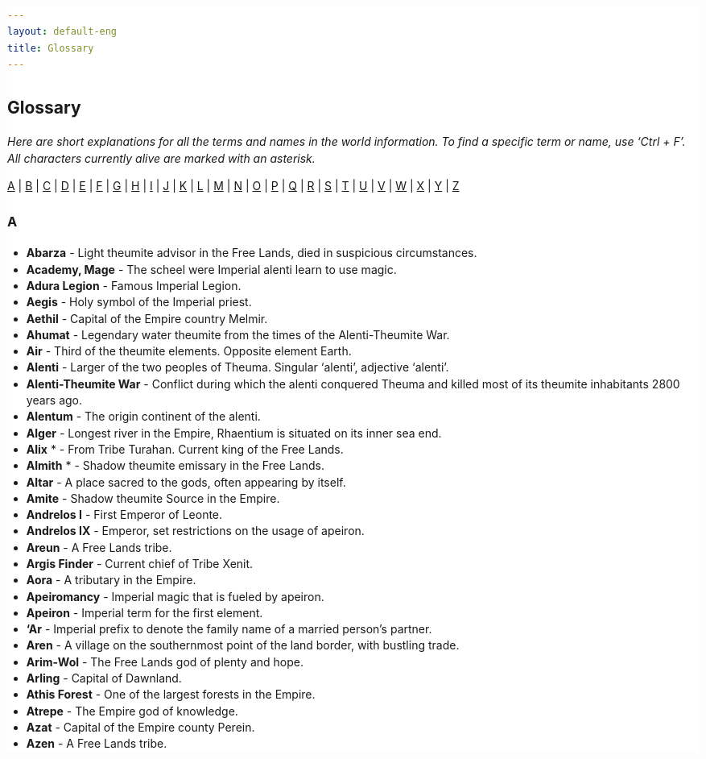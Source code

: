 ```yaml
---
layout: default-eng
title: Glossary
---
```

## Glossary

_Here are short explanations for all the terms and names in the world information. To find a specific term or name, use ‘Ctrl + F’. All characters currently alive are marked with an asterisk._

<div style="margin: auto;">
	<a href="#A">A</a> | <a href="#B">B</a> | <a href="#C">C</a> | <a href="#D">D</a> | <a href="#E">E</a> | <a href="#F">F</a> | <a href="#G">G</a> | <a href="#H">H</a> | <a href="#I">I</a> | <a href="#J">J</a> | <a href="#K">K</a> | <a href="#L">L</a> | <a href="#M">M</a> | <a href="#N">N</a> | <a href="#O">O</a> | <a href="#P">P</a> | <a href="#Q">Q</a> | <a href="#R">R</a> | <a href="#S">S</a> | <a href="#T">T</a> | <a href="#U">U</a> | <a href="#V">V</a> | <a href="#W">W</a> | <a href="#X">X</a> | <a href="#Y">Y</a> | <a href="#Z">Z</a>
</div>

<h3 id="A">A</h3>

* **Abarza** - Light theumite advisor in the Free Lands, died in suspicious circumstances.
* **Academy, Mage** - The scheel were Imperial alenti learn to use magic. 
* **Adura Legion** - Famous Imperial Legion. 
* **Aegis** - Holy symbol of the Imperial priest.
* **Aethil** - Capital of the Empire country Melmir. 
* **Ahumat** - Legendary water theumite from the times of the Alenti-Theumite War. 
* **Air** - Third of the theumite elements. Opposite element Earth.
* **Alenti** - Larger of the two peoples of Theuma. Singular ‘alenti’, adjective ‘alenti’. 
* **Alenti-Theumite War** - Conflict during which the alenti conquered Theuma and killed most of its theumite inhabitants 2800 years ago.
* **Alentum** - The origin continent of the alenti. 
* **Alger** - Longest river in the Empire, Rhaentium is situated on its inner sea end.
* **Alix** * - From Tribe Turahan. Current king of the Free Lands.
* **Almith** * - Shadow theumite emissary in the Free Lands.
* **Altar** - A place sacred to the gods, often appearing by itself. 
* **Amite** - Shadow theumite Source in the Empire. 
* **Andrelos I** - First Emperor of Leonte. 
* **Andrelos IX** - Emperor, set restrictions on the usage of apeiron. 
* **Areun** - A Free Lands tribe. 
* **Argis Finder** - Current chief of Tribe Xenit. 
* **Aora** - A tributary in the Empire. 
* **Apeiromancy** - Imperial magic that is fueled by apeiron. 
* **Apeiron** - Imperial term for the first element. 
* **‘Ar** - Imperial prefix to denote the family name of a married person’s partner. 
* **Aren** - A village on the southernmost point of the land border, with bustling trade. 
* **Arim-Wol** - The Free Lands god of plenty and hope. 
* **Arling** - Capital of Dawnland.
* **Athis Forest** - One of the largest forests in the Empire.  
* **Atrepe** - The Empire god of knowledge.  
* **Azat** - Capital of the Empire county Perein. 
* **Azen** - A Free Lands tribe. 
